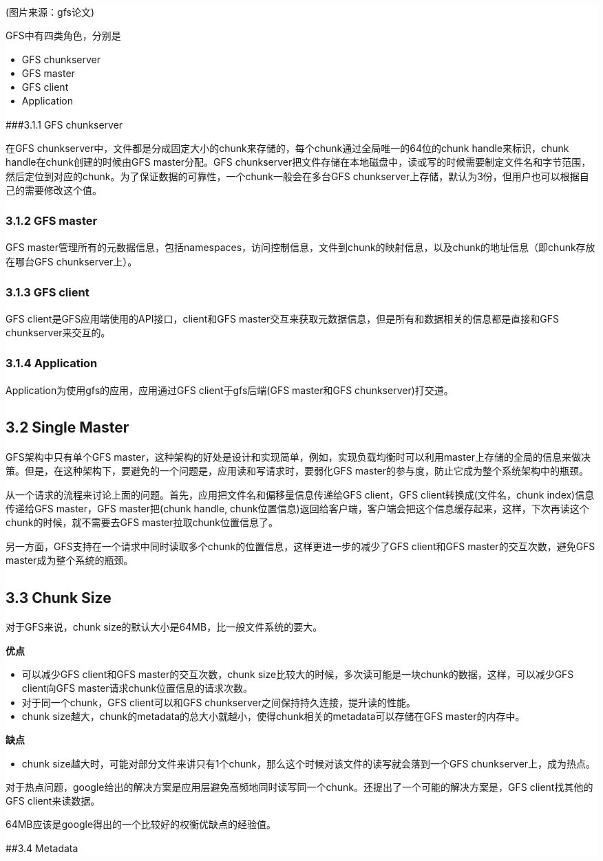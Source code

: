 (图片来源：gfs论文)

GFS中有四类角色，分别是

- GFS chunkserver
- GFS master
- GFS client
- Application

###3.1.1 GFS chunkserver

在GFS chunkserver中，文件都是分成固定大小的chunk来存储的，每个chunk通过全局唯一的64位的chunk handle来标识，chunk handle在chunk创建的时候由GFS master分配。GFS chunkserver把文件存储在本地磁盘中，读或写的时候需要制定文件名和字节范围，然后定位到对应的chunk。为了保证数据的可靠性，一个chunk一般会在多台GFS chunkserver上存储，默认为3份，但用户也可以根据自己的需要修改这个值。

### 3.1.2 GFS master

GFS master管理所有的元数据信息，包括namespaces，访问控制信息，文件到chunk的映射信息，以及chunk的地址信息（即chunk存放在哪台GFS chunkserver上）。

### 3.1.3 GFS client

GFS client是GFS应用端使用的API接口，client和GFS master交互来获取元数据信息，但是所有和数据相关的信息都是直接和GFS chunkserver来交互的。

### 3.1.4 Application

Application为使用gfs的应用，应用通过GFS client于gfs后端(GFS master和GFS chunkserver)打交道。

## 3.2 Single Master

GFS架构中只有单个GFS master，这种架构的好处是设计和实现简单，例如，实现负载均衡时可以利用master上存储的全局的信息来做决策。但是，在这种架构下，要避免的一个问题是，应用读和写请求时，要弱化GFS master的参与度，防止它成为整个系统架构中的瓶颈。

从一个请求的流程来讨论上面的问题。首先，应用把文件名和偏移量信息传递给GFS client，GFS client转换成(文件名，chunk index)信息传递给GFS master，GFS master把(chunk handle, chunk位置信息)返回给客户端，客户端会把这个信息缓存起来，这样，下次再读这个chunk的时候，就不需要去GFS master拉取chunk位置信息了。

另一方面，GFS支持在一个请求中同时读取多个chunk的位置信息，这样更进一步的减少了GFS client和GFS master的交互次数，避免GFS master成为整个系统的瓶颈。

## 3.3 Chunk Size

对于GFS来说，chunk size的默认大小是64MB，比一般文件系统的要大。

**优点**

- 可以减少GFS client和GFS master的交互次数，chunk size比较大的时候，多次读可能是一块chunk的数据，这样，可以减少GFS client向GFS master请求chunk位置信息的请求次数。
- 对于同一个chunk，GFS client可以和GFS chunkserver之间保持持久连接，提升读的性能。
- chunk size越大，chunk的metadata的总大小就越小，使得chunk相关的metadata可以存储在GFS master的内存中。

**缺点**

- chunk size越大时，可能对部分文件来讲只有1个chunk，那么这个时候对该文件的读写就会落到一个GFS chunkserver上，成为热点。

对于热点问题，google给出的解决方案是应用层避免高频地同时读写同一个chunk。还提出了一个可能的解决方案是，GFS client找其他的GFS client来读数据。

64MB应该是google得出的一个比较好的权衡优缺点的经验值。

##3.4 Metadata 

